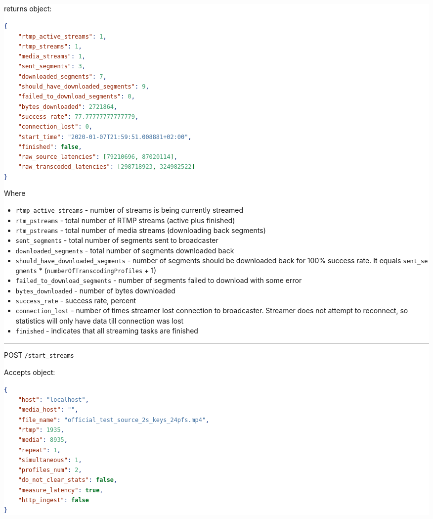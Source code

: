 returns object:

```json
{
    "rtmp_active_streams": 1,
    "rtmp_streams": 1,
    "media_streams": 1,
    "sent_segments": 3,
    "downloaded_segments": 7,
    "should_have_downloaded_segments": 9,
    "failed_to_download_segments": 0,
    "bytes_downloaded": 2721864,
    "success_rate": 77.77777777777779,
    "connection_lost": 0,
    "start_time": "2020-01-07T21:59:51.008881+02:00",
    "finished": false,
    "raw_source_latencies": [79210696, 87020114],
    "raw_transcoded_latencies": [298718923, 324982522]
}
```

Where

-   `rtmp_active_streams` - number of streams is being currently streamed
-   `rtm_pstreams` - total number of RTMP streams (active plus finished)
-   `rtm_pstreams` - total number of media streams (downloading back segments)
-   `sent_segments` - total number of segments sent to broadcaster
-   `downloaded_segments` - total number of segments downloaded back
-   `should_have_downloaded_segments` - number of segments should be downloaded back for 100% success rate. It equals `sent_segments` \* (`numberOfTranscodingProfiles` + 1)
-   `failed_to_download_segments` - number of segments failed to download with some error
-   `bytes_downloaded` - number of bytes downloaded
-   `success_rate` - success rate, percent
-   `connection_lost` - number of times streamer lost connection to broadcaster. Streamer does not attempt to reconnect, so statistics will only have data till connection was lost
-   `finished` - indicates that all streaming tasks are finished

---

POST `/start_streams`

Accepts object:

```json
{
    "host": "localhost",
    "media_host": "",
    "file_name": "official_test_source_2s_keys_24pfs.mp4",
    "rtmp": 1935,
    "media": 8935,
    "repeat": 1,
    "simultaneous": 1,
    "profiles_num": 2,
    "do_not_clear_stats": false,
    "measure_latency": true,
    "http_ingest": false
}
```


[1]: https://github.com/livepeer/stream-tester/actions/workflows/docker.yaml/badge.svg
[2]: https://github.com/livepeer/stream-tester/actions/workflows/docker.yaml
[3]: https://github.com/livepeer/test-harness